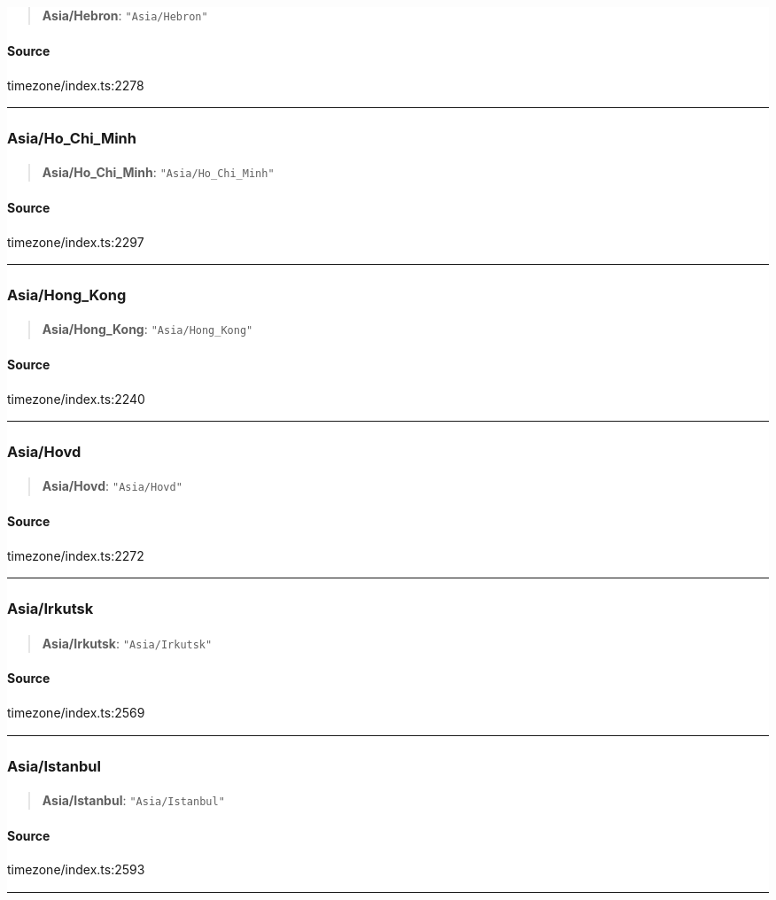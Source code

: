 > **Asia/Hebron**: `"Asia/Hebron"`

#### Source

timezone/index.ts:2278

***

### Asia/Ho\_Chi\_Minh

> **Asia/Ho\_Chi\_Minh**: `"Asia/Ho_Chi_Minh"`

#### Source

timezone/index.ts:2297

***

### Asia/Hong\_Kong

> **Asia/Hong\_Kong**: `"Asia/Hong_Kong"`

#### Source

timezone/index.ts:2240

***

### Asia/Hovd

> **Asia/Hovd**: `"Asia/Hovd"`

#### Source

timezone/index.ts:2272

***

### Asia/Irkutsk

> **Asia/Irkutsk**: `"Asia/Irkutsk"`

#### Source

timezone/index.ts:2569

***

### Asia/Istanbul

> **Asia/Istanbul**: `"Asia/Istanbul"`

#### Source

timezone/index.ts:2593

***
